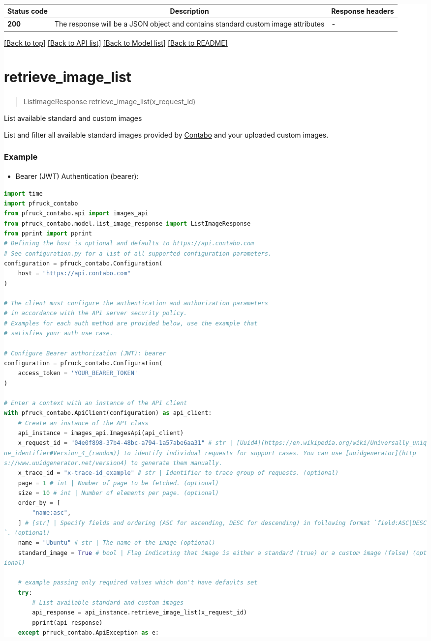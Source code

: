 | Status code | Description | Response headers |
|-------------|-------------|------------------|
**200** | The response will be a JSON object and contains standard custom image attributes |  -  |

[[Back to top]](#) [[Back to API list]](../README.md#documentation-for-api-endpoints) [[Back to Model list]](../README.md#documentation-for-models) [[Back to README]](../README.md)

# **retrieve_image_list**
> ListImageResponse retrieve_image_list(x_request_id)

List available standard and custom images

List and filter all available standard images provided by [Contabo](https://contabo.com) and your uploaded custom images.

### Example

* Bearer (JWT) Authentication (bearer):

```python
import time
import pfruck_contabo
from pfruck_contabo.api import images_api
from pfruck_contabo.model.list_image_response import ListImageResponse
from pprint import pprint
# Defining the host is optional and defaults to https://api.contabo.com
# See configuration.py for a list of all supported configuration parameters.
configuration = pfruck_contabo.Configuration(
    host = "https://api.contabo.com"
)

# The client must configure the authentication and authorization parameters
# in accordance with the API server security policy.
# Examples for each auth method are provided below, use the example that
# satisfies your auth use case.

# Configure Bearer authorization (JWT): bearer
configuration = pfruck_contabo.Configuration(
    access_token = 'YOUR_BEARER_TOKEN'
)

# Enter a context with an instance of the API client
with pfruck_contabo.ApiClient(configuration) as api_client:
    # Create an instance of the API class
    api_instance = images_api.ImagesApi(api_client)
    x_request_id = "04e0f898-37b4-48bc-a794-1a57abe6aa31" # str | [Uuid4](https://en.wikipedia.org/wiki/Universally_unique_identifier#Version_4_(random)) to identify individual requests for support cases. You can use [uuidgenerator](https://www.uuidgenerator.net/version4) to generate them manually.
    x_trace_id = "x-trace-id_example" # str | Identifier to trace group of requests. (optional)
    page = 1 # int | Number of page to be fetched. (optional)
    size = 10 # int | Number of elements per page. (optional)
    order_by = [
        "name:asc",
    ] # [str] | Specify fields and ordering (ASC for ascending, DESC for descending) in following format `field:ASC|DESC`. (optional)
    name = "Ubuntu" # str | The name of the image (optional)
    standard_image = True # bool | Flag indicating that image is either a standard (true) or a custom image (false) (optional)

    # example passing only required values which don't have defaults set
    try:
        # List available standard and custom images
        api_response = api_instance.retrieve_image_list(x_request_id)
        pprint(api_response)
    except pfruck_contabo.ApiException as e:
```